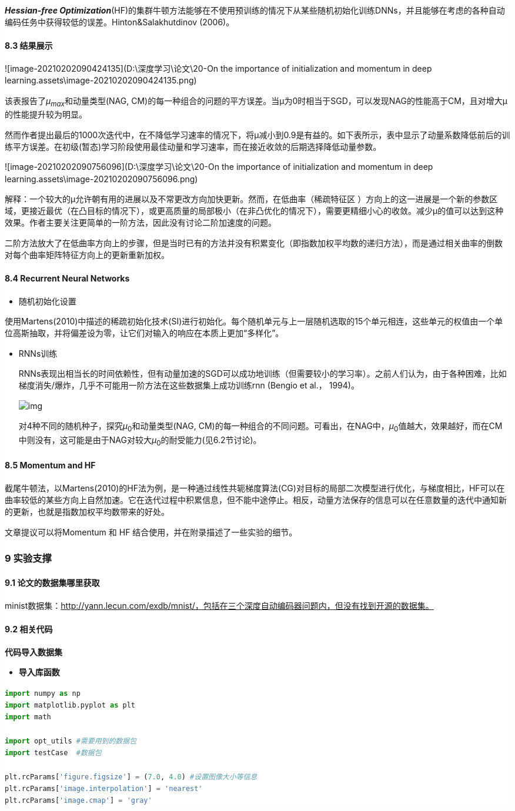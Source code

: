***Hessian-free Optimization***(HF)的集群牛顿方法能够在不使用预训练的情况下从某些随机初始化训练DNNs，并且能够在考虑的各种自动编码任务中获得较低的误差。Hinton&Salakhutdinov (2006)。

#### 8.3 结果展示

![image-20210202090424135](D:\深度学习\论文\20-On the importance of initialization and momentum in deep learning.assets\image-20210202090424135.png)

该表报告了$μ_{max}$和动量类型(NAG, CM)的每一种组合的问题的平方误差。当μ为0时相当于SGD，可以发现NAG的性能高于CM，且对增大μ的性能提升较为明显。

然而作者提出最后的1000次迭代中，在不降低学习速率的情况下，将μ减小到0.9是有益的。如下表所示，表中显示了动量系数降低前后的训练平方误差。在初级(暂态)学习阶段使用最佳动量和学习速率，而在接近收敛的后期选择降低动量参数。

![image-20210202090756096](D:\深度学习\论文\20-On the importance of initialization and momentum in deep learning.assets\image-20210202090756096.png)

解释：一个较大的μ允许朝有用的进展以及不常更改方向加快更新。然而，在低曲率（稀疏特征区 ）方向上的这一进展是一个新的参数区域，更接近最优（在凸目标的情况下），或更高质量的局部极小（在非凸优化的情况下），需要更精细小心的收敛。减少μ的值可以达到这种效果。作者主要关注更简单的一阶方法，因此没有讨论二阶加速度的问题。

二阶方法放大了在低曲率方向上的步骤，但是当时已有的方法并没有积累变化（即指数加权平均数的递归方法），而是通过相关曲率的倒数对每个曲率矩阵特征方向上的更新重新加权。

#### 8.4 Recurrent Neural Networks

- 随机初始化设置

使用Martens(2010)中描述的稀疏初始化技术(SI)进行初始化。每个随机单元与上一层随机选取的15个单元相连，这些单元的权值由一个单位高斯抽取，并将偏差设为零，让它们对输入的响应在本质上更加“多样化”。

- RNNs训练

  RNNs表现出相当长的时间依赖性，但有动量加速的SGD可以成功地训练（但需要较小的学习率）。之前人们认为，由于各种困难，比如梯度消失/爆炸，几乎不可能用一阶方法在这些数据集上成功训练rnn (Bengio et al.， 1994)。

  ![img](https://img-blog.csdnimg.cn/20190313132109816.png)

  对4种不同的随机种子，探究$μ_0$和动量类型(NAG, CM)的每一种组合的不同问题。可看出，在NAG中，$μ_0$值越大，效果越好，而在CM中则没有，这可能是由于NAG对较大$μ_0$的耐受能力(见6.2节讨论)。

#### 8.5 Momentum and HF 

截尾牛顿法，以Martens(2010)的HF法为例，是一种通过线性共轭梯度算法(CG)对目标的局部二次模型进行优化，与梯度相比，HF可以在曲率较低的某些方向上自然加速。它在迭代过程中积累信息，但不能中途停止。相反，动量方法保存的信息可以在任意数量的迭代中通知新的更新，也就是指数加权平均数带来的好处。

文章提议可以将Momentum 和 HF 结合使用，并在附录描述了一些实验的细节。 

### 9 实验支撑

#### 9.1 论文的数据集哪里获取

minist数据集：http://yann.lecun.com/exdb/mnist/，包括在三个深度自动编码器问题内，但没有找到开源的数据集。

#### 9.2 相关代码

**代码导入数据集**

- **导入库函数**

```python
import numpy as np
import matplotlib.pyplot as plt
import math

import opt_utils #需要用到的数据包
import testCase  #数据包

plt.rcParams['figure.figsize'] = (7.0, 4.0) #设置图像大小等信息
plt.rcParams['image.interpolation'] = 'nearest'
plt.rcParams['image.cmap'] = 'gray'
```
